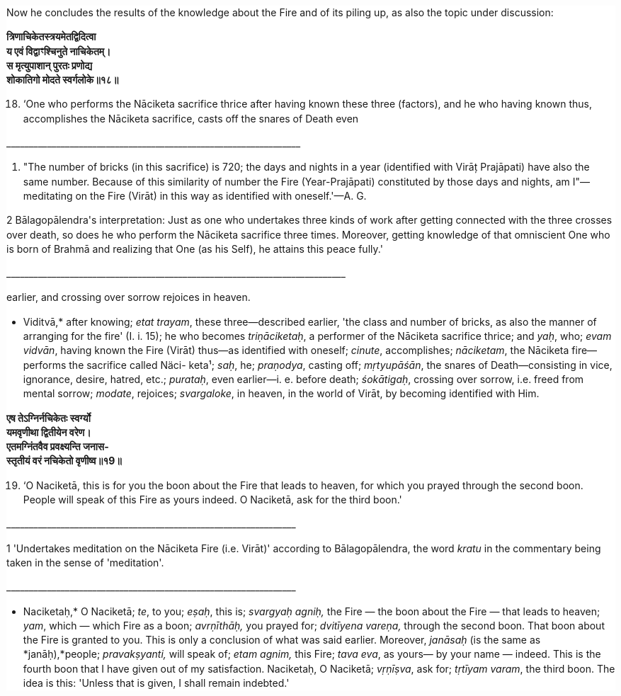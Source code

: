  Now he concludes the results of the knowledge about the Fire and of its piling up, as also the topic under discussion:

**त्रिणाचिकेतस्त्रयमेतद्विदित्वा  
य एवं विद्वाꣳश्चिनुते नाचिकेतम्।  
स मृत्युपाशान् पुरतः प्रणोद्य  
शोकातिगो मोदते स्वर्गलोके॥१८॥**

 18. ‘One who performs the Nāciketa sacrifice thrice after having known these three (factors), and he who having known thus, accomplishes the Nāciketa sacrifice, casts off the snares of Death even

\_\_\_\_\_\_\_\_\_\_\_\_\_\_\_\_\_\_\_\_\_\_\_\_\_\_\_\_\_\_\_\_\_\_\_\_\_\_\_\_\_\_\_\_\_\_\_\_\_\_\_\_\_\_\_\_\_\_\_\_\_\_\_\_\_

 1. "The number of bricks (in this sacrifice) is 720; the days and nights in a year (identified with Virāț Prajāpati) have also the same number. Because of this similarity of number the Fire (Year-Prajāpati) constituted by those days and nights, am I"—meditating on the Fire (Virāt) in this way as identified with oneself.'—A. G.

 2 Bālagopālendra's interpretation: Just as one who undertakes three kinds of work after getting connected with the three crosses over death, so does he who perform the Nāciketa sacrifice three times. Moreover, getting knowledge of that omniscient One who is born of Brahmā and realizing that One (as his Self), he attains this peace fully.'

\_\_\_\_\_\_\_\_\_\_\_\_\_\_\_\_\_\_\_\_\_\_\_\_\_\_\_\_\_\_\_\_\_\_\_\_\_\_\_\_\_\_\_\_\_\_\_\_\_\_\_\_\_\_\_\_\_\_\_\_\_\_\_\_\_\_\_\_\_\_\_\_\_\_\_

earlier, and crossing over sorrow rejoices in heaven.

* Viditvā,* after knowing; *etat trayam*, these three—described earlier, 'the class and number of bricks, as also the manner of arranging for the fire' (I. i. 15); he who becomes *triṇāciketaḥ*, a performer of the Nāciketa sacrifice thrice; and *yaḥ*, who; *evam vidvān*, having known the Fire (Virāt) thus—as identified with oneself; *cinute*, accomplishes; *nāciketam*, the Nāciketa fire—performs the sacrifice called Näci- keta¹; *saḥ*, he; *praṇodya*, casting off; *mṛtyupāśān*, the snares of Death—consisting in vice, ignorance, desire, hatred, etc.; *purataḥ*, even earlier—i. e. before death; *śokātigaḥ*, crossing over sorrow, i.e. freed from mental sorrow; *modate*, rejoices; *svargaloke*, in heaven, in the world of Virāt, by becoming identified with Him.

**एष तेऽग्निर्नचिकेतः स्वर्ग्यो  
यमवृणीथा द्वितीयेन वरेण।  
एतमग्निंतवैव प्रवक्ष्यन्ति जनास-  
स्तृतीयं वरं नचिकेतो वृणीष्व॥१9॥**

 19. ‘O Naciketā, this is for you the boon about the Fire that leads to heaven, for which you prayed through the second boon. People will speak of this Fire as yours indeed. O Naciketā, ask for the third boon.'

\_\_\_\_\_\_\_\_\_\_\_\_\_\_\_\_\_\_\_\_\_\_\_\_\_\_\_\_\_\_\_\_\_\_\_\_\_\_\_\_\_\_\_\_\_\_\_\_\_\_\_\_\_\_\_\_\_\_\_\_\_\_\_\_

 1 'Undertakes meditation on the Nāciketa Fire (i.e. Virāt)' according to Bālagopālendra, the word *kratu* in the commentary being taken in the sense of 'meditation'.

\_\_\_\_\_\_\_\_\_\_\_\_\_\_\_\_\_\_\_\_\_\_\_\_\_\_\_\_\_\_\_\_\_\_\_\_\_\_\_\_\_\_\_\_\_\_\_\_\_\_\_\_\_\_\_\_\_\_\_\_\_\_\_\_

* Naciketaḥ,* O Naciketā; *te*, to you; *eṣaḥ*, this is; *svargyaḥ agniḥ,* the Fire — the boon about the Fire — that leads to heaven; *yam*, which — which Fire as a boon; *avrṇīthāḥ,* you prayed for; *dvitīyena vareṇa,* through the second boon. That boon about the Fire is granted to you. This is only a conclusion of what was said earlier. Moreover, *janāsaḥ* (is the same as *janāḥ),*people; *pravakṣyanti,* will speak of; *etam agnim,* this Fire; *tava eva*, as yours— by your name — indeed. This is the fourth boon that I have given out of my satisfaction. Naciketaḥ, O Naciketā; *vṛṇīṣva*, ask for; *tṛtīyam varam*, the third boon. The idea is this: 'Unless that is given, I shall remain indebted.'
